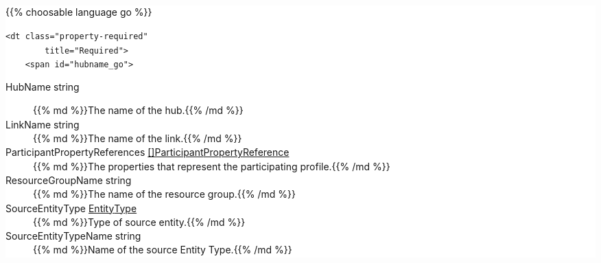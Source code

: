 {{% choosable language go %}}
<dl class="resources-properties">

    <dt class="property-required"
            title="Required">
        <span id="hubname_go">
<a href="#hubname_go" style="color: inherit; text-decoration: inherit;">Hub<wbr>Name</a>
</span>
        <span class="property-indicator"></span>
        <span class="property-type">string</span>
    </dt>
    <dd>{{% md %}}The name of the hub.{{% /md %}}</dd>
    <dt class="property-required"
            title="Required">
        <span id="linkname_go">
<a href="#linkname_go" style="color: inherit; text-decoration: inherit;">Link<wbr>Name</a>
</span>
        <span class="property-indicator"></span>
        <span class="property-type">string</span>
    </dt>
    <dd>{{% md %}}The name of the link.{{% /md %}}</dd>
    <dt class="property-required"
            title="Required">
        <span id="participantpropertyreferences_go">
<a href="#participantpropertyreferences_go" style="color: inherit; text-decoration: inherit;">Participant<wbr>Property<wbr>References</a>
</span>
        <span class="property-indicator"></span>
        <span class="property-type"><a href="#participantpropertyreference">[]Participant<wbr>Property<wbr>Reference</a></span>
    </dt>
    <dd>{{% md %}}The properties that represent the participating profile.{{% /md %}}</dd>
    <dt class="property-required"
            title="Required">
        <span id="resourcegroupname_go">
<a href="#resourcegroupname_go" style="color: inherit; text-decoration: inherit;">Resource<wbr>Group<wbr>Name</a>
</span>
        <span class="property-indicator"></span>
        <span class="property-type">string</span>
    </dt>
    <dd>{{% md %}}The name of the resource group.{{% /md %}}</dd>
    <dt class="property-required"
            title="Required">
        <span id="sourceentitytype_go">
<a href="#sourceentitytype_go" style="color: inherit; text-decoration: inherit;">Source<wbr>Entity<wbr>Type</a>
</span>
        <span class="property-indicator"></span>
        <span class="property-type"><a href="#entitytype">Entity<wbr>Type</a></span>
    </dt>
    <dd>{{% md %}}Type of source entity.{{% /md %}}</dd>
    <dt class="property-required"
            title="Required">
        <span id="sourceentitytypename_go">
<a href="#sourceentitytypename_go" style="color: inherit; text-decoration: inherit;">Source<wbr>Entity<wbr>Type<wbr>Name</a>
</span>
        <span class="property-indicator"></span>
        <span class="property-type">string</span>
    </dt>
    <dd>{{% md %}}Name of the source Entity Type.{{% /md %}}</dd>
    <dt class="property-required"
            title="Required">